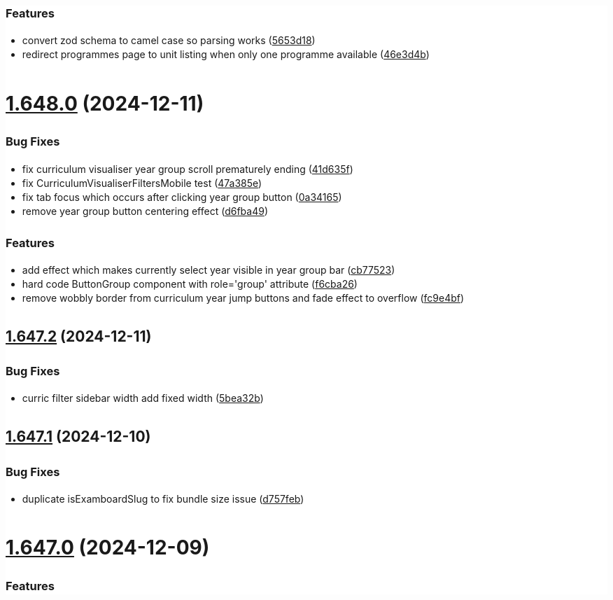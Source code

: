 
### Features

* convert zod schema to camel case so parsing works ([5653d18](https://github.com/oaknational/Oak-Web-Application/commit/5653d1879be06090bfdc3004354c1dfc9a6d517e))
* redirect programmes page to unit listing when only one programme available ([46e3d4b](https://github.com/oaknational/Oak-Web-Application/commit/46e3d4b190a2c86677ff048bc908edaf23c135f9))

# [1.648.0](https://github.com/oaknational/Oak-Web-Application/compare/v1.647.2...v1.648.0) (2024-12-11)


### Bug Fixes

* fix curriculum visualiser year group scroll prematurely ending ([41d635f](https://github.com/oaknational/Oak-Web-Application/commit/41d635f8b80034fcd79df719969dc5344e99e6b3))
* fix CurriculumVisualiserFiltersMobile test ([47a385e](https://github.com/oaknational/Oak-Web-Application/commit/47a385e2e09cd6f4c75eab35a4a5f0e745f9279a))
* fix tab focus which occurs after clicking year group button ([0a34165](https://github.com/oaknational/Oak-Web-Application/commit/0a3416563a0ef3573ed3bf27492fc06ed7ce0b3f))
* remove year group button centering effect ([d6fba49](https://github.com/oaknational/Oak-Web-Application/commit/d6fba49120ccc8cde8d99afc22488157192e131a))


### Features

* add effect which makes currently select year visible in year group bar ([cb77523](https://github.com/oaknational/Oak-Web-Application/commit/cb77523d94b4c87edfbebceb664cf6a78e24c05a))
* hard code ButtonGroup component with role='group' attribute ([f6cba26](https://github.com/oaknational/Oak-Web-Application/commit/f6cba2600e15dddf807497c8a2d180e5863d9d78))
* remove wobbly border from curriculum year jump buttons and fade effect to overflow ([fc9e4bf](https://github.com/oaknational/Oak-Web-Application/commit/fc9e4bf51530cf985a5a22ba7862cc1ff4191d51))

## [1.647.2](https://github.com/oaknational/Oak-Web-Application/compare/v1.647.1...v1.647.2) (2024-12-11)


### Bug Fixes

* curric filter sidebar width add fixed width ([5bea32b](https://github.com/oaknational/Oak-Web-Application/commit/5bea32b8a5b1a2a0080bb9966296f1731f9a2396))

## [1.647.1](https://github.com/oaknational/Oak-Web-Application/compare/v1.647.0...v1.647.1) (2024-12-10)


### Bug Fixes

* duplicate isExamboardSlug to fix bundle size issue ([d757feb](https://github.com/oaknational/Oak-Web-Application/commit/d757feb63db22d296a7297ea9d1c49967cab0260))

# [1.647.0](https://github.com/oaknational/Oak-Web-Application/compare/v1.646.0...v1.647.0) (2024-12-09)


### Features

